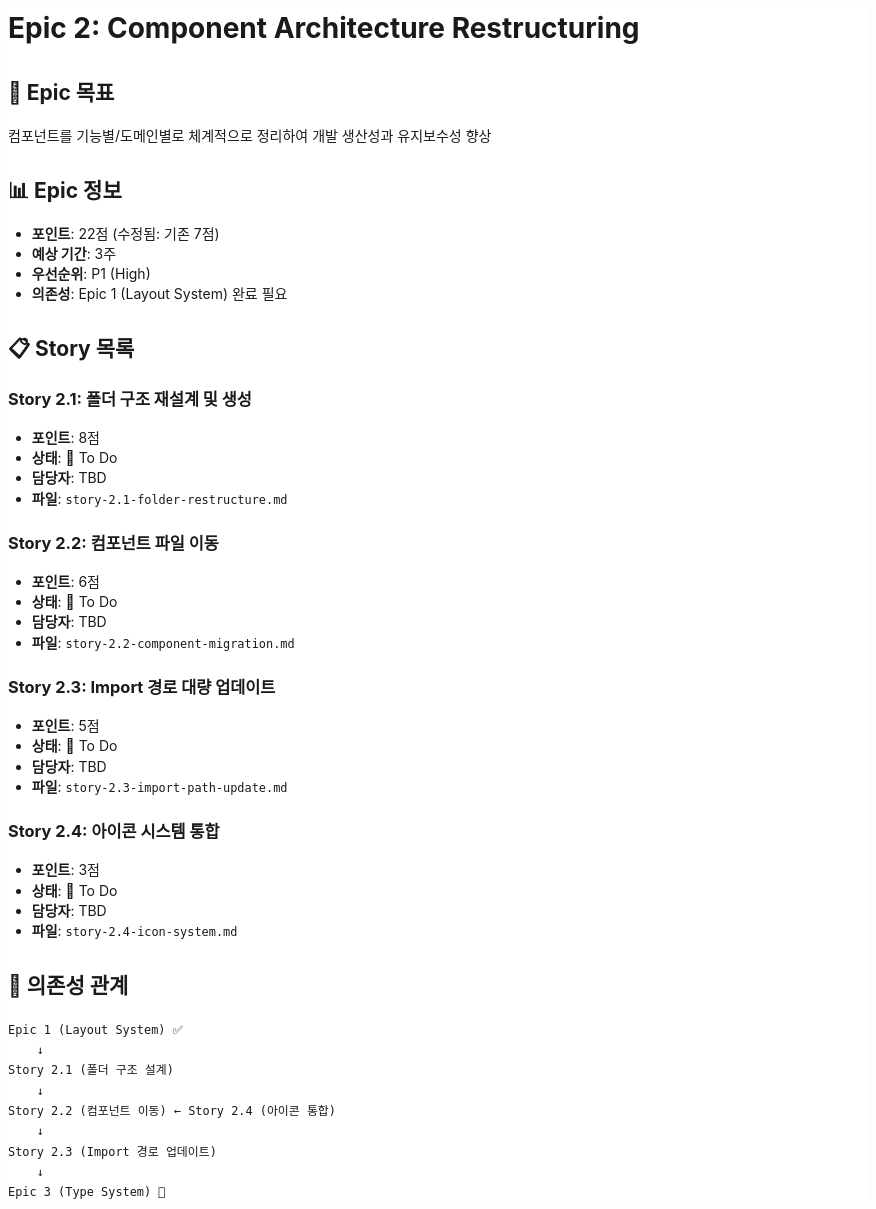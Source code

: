 # Epic 2: Component Architecture Restructuring

## 🎯 Epic 목표
컴포넌트를 기능별/도메인별로 체계적으로 정리하여 개발 생산성과 유지보수성 향상

## 📊 Epic 정보
- **포인트**: 22점 (수정됨: 기존 7점)
- **예상 기간**: 3주
- **우선순위**: P1 (High)
- **의존성**: Epic 1 (Layout System) 완료 필요

## 📋 Story 목록

### Story 2.1: 폴더 구조 재설계 및 생성
- **포인트**: 8점
- **상태**: 📝 To Do
- **담당자**: TBD
- **파일**: `story-2.1-folder-restructure.md`

### Story 2.2: 컴포넌트 파일 이동
- **포인트**: 6점
- **상태**: 📝 To Do
- **담당자**: TBD
- **파일**: `story-2.2-component-migration.md`

### Story 2.3: Import 경로 대량 업데이트
- **포인트**: 5점
- **상태**: 📝 To Do
- **담당자**: TBD
- **파일**: `story-2.3-import-path-update.md`

### Story 2.4: 아이콘 시스템 통합
- **포인트**: 3점
- **상태**: 📝 To Do
- **담당자**: TBD
- **파일**: `story-2.4-icon-system.md`

## 🔗 의존성 관계
```
Epic 1 (Layout System) ✅
    ↓
Story 2.1 (폴더 구조 설계)
    ↓
Story 2.2 (컴포넌트 이동) ← Story 2.4 (아이콘 통합)
    ↓
Story 2.3 (Import 경로 업데이트)
    ↓
Epic 3 (Type System) 📝
```
